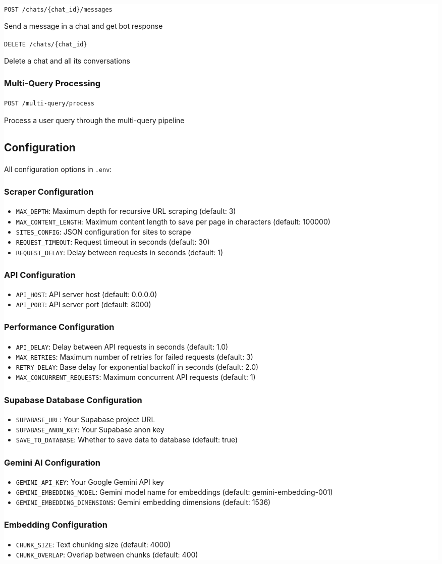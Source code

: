 ```
POST /chats/{chat_id}/messages
```
Send a message in a chat and get bot response

```
DELETE /chats/{chat_id}
```
Delete a chat and all its conversations

### Multi-Query Processing
```
POST /multi-query/process
```
Process a user query through the multi-query pipeline

## Configuration

All configuration options in `.env`:

### Scraper Configuration
- `MAX_DEPTH`: Maximum depth for recursive URL scraping (default: 3)
- `MAX_CONTENT_LENGTH`: Maximum content length to save per page in characters (default: 100000)
- `SITES_CONFIG`: JSON configuration for sites to scrape
- `REQUEST_TIMEOUT`: Request timeout in seconds (default: 30)
- `REQUEST_DELAY`: Delay between requests in seconds (default: 1)

### API Configuration
- `API_HOST`: API server host (default: 0.0.0.0)
- `API_PORT`: API server port (default: 8000)

### Performance Configuration
- `API_DELAY`: Delay between API requests in seconds (default: 1.0)
- `MAX_RETRIES`: Maximum number of retries for failed requests (default: 3)
- `RETRY_DELAY`: Base delay for exponential backoff in seconds (default: 2.0)
- `MAX_CONCURRENT_REQUESTS`: Maximum concurrent API requests (default: 1)

### Supabase Database Configuration
- `SUPABASE_URL`: Your Supabase project URL
- `SUPABASE_ANON_KEY`: Your Supabase anon key
- `SAVE_TO_DATABASE`: Whether to save data to database (default: true)

### Gemini AI Configuration
- `GEMINI_API_KEY`: Your Google Gemini API key
- `GEMINI_EMBEDDING_MODEL`: Gemini model name for embeddings (default: gemini-embedding-001)
- `GEMINI_EMBEDDING_DIMENSIONS`: Gemini embedding dimensions (default: 1536)

### Embedding Configuration
- `CHUNK_SIZE`: Text chunking size (default: 4000)
- `CHUNK_OVERLAP`: Overlap between chunks (default: 400)
